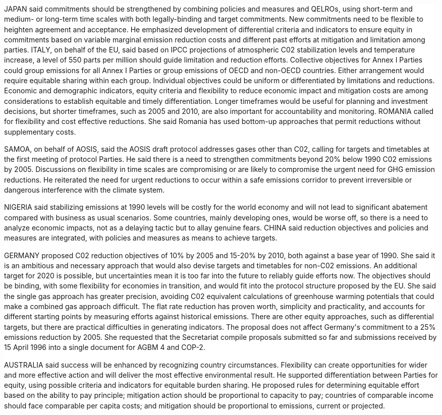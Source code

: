 JAPAN said commitments should be strengthened by combining  policies and measures and QELROs, using short-term and medium-  or long-term time scales with both legally-binding and target  commitments. New commitments need to be flexible to heighten  agreement and acceptance. He emphasized development of  differential criteria and indicators to ensure equity in  commitments based on variable marginal emission reduction  costs and different past efforts at mitigation and limitation  among parties. ITALY, on behalf of the EU, said based on IPCC  projections of atmospheric C02 stabilization levels and  temperature increase, a level of 550 parts per million should  guide limitation and reduction efforts. Collective objectives  for Annex I Parties could group emissions for all Annex I  Parties or group emissions of OECD and non-OECD countries.  Either arrangement would require equitable sharing within each  group. Individual objectives could be uniform or  differentiated by limitations and reductions. Economic and  demographic indicators, equity criteria and flexibility to  reduce economic impact and mitigation costs are among  considerations to establish equitable and timely  differentiation. Longer timeframes would be useful for  planning and investment decisions, but shorter timeframes,  such as 2005 and 2010, are also important for accountability  and monitoring. ROMANIA called for flexibility and cost  effective reductions. She said Romania has used bottom-up  approaches that permit reductions without supplementary costs.

SAMOA, on behalf of AOSIS, said the AOSIS draft protocol  addresses gases other than C02, calling for targets and  timetables at the first meeting of protocol Parties. He said  there is a need to strengthen commitments beyond 20% below  1990 C02 emissions by 2005. Discussions on flexibility in time  scales are compromising or are likely to compromise the urgent  need for GHG emission reductions. He reiterated the need for  urgent reductions to occur within a safe emissions corridor to  prevent irreversible or dangerous interference with the  climate system.

NIGERIA said stabilizing emissions at 1990 levels will be  costly for the world economy and will not lead to significant  abatement compared with business as usual scenarios. Some  countries, mainly developing ones, would be worse off, so  there is a need to analyze economic impacts, not as a delaying  tactic but to allay genuine fears. CHINA said reduction  objectives and policies and measures are integrated, with  policies and measures as means to achieve targets.

GERMANY proposed C02 reduction objectives of 10% by 2005 and  15-20% by 2010, both against a base year of 1990. She said it  is an ambitious and necessary approach that would also devise  targets and timetables for non-C02 emissions. An additional  target for 2020 is possible, but uncertainties mean it is too  far into the future to reliably guide efforts now. The  objectives should be binding, with some flexibility for  economies in transition, and would fit into the protocol  structure proposed by the EU. She said the single gas approach  has greater precision, avoiding C02 equivalent calculations of  greenhouse warming potentials that could make a combined gas  approach difficult. The flat rate reduction has proven worth,  simplicity and practicality, and accounts for different  starting points by measuring efforts against historical  emissions. There are other equity approaches, such as  differential targets, but there are practical difficulties in  generating indicators. The proposal does not affect Germany's  commitment to a 25% emissions reduction by 2005. She requested  that the Secretariat compile proposals submitted so far and  submissions received by 15 April 1996 into a single document  for AGBM 4 and COP-2.

AUSTRALIA said success will be enhanced by recognizing country  circumstances. Flexibility can create opportunities for wider  and more effective action and will deliver the most effective  environmental result. He supported differentiation between  Parties for equity, using possible criteria and indicators for  equitable burden sharing. He proposed rules for determining  equitable effort based on the ability to pay principle;  mitigation action should be proportional to capacity to pay;  countries of comparable income should face comparable per  capita costs; and mitigation should be proportional to  emissions, current or projected.
